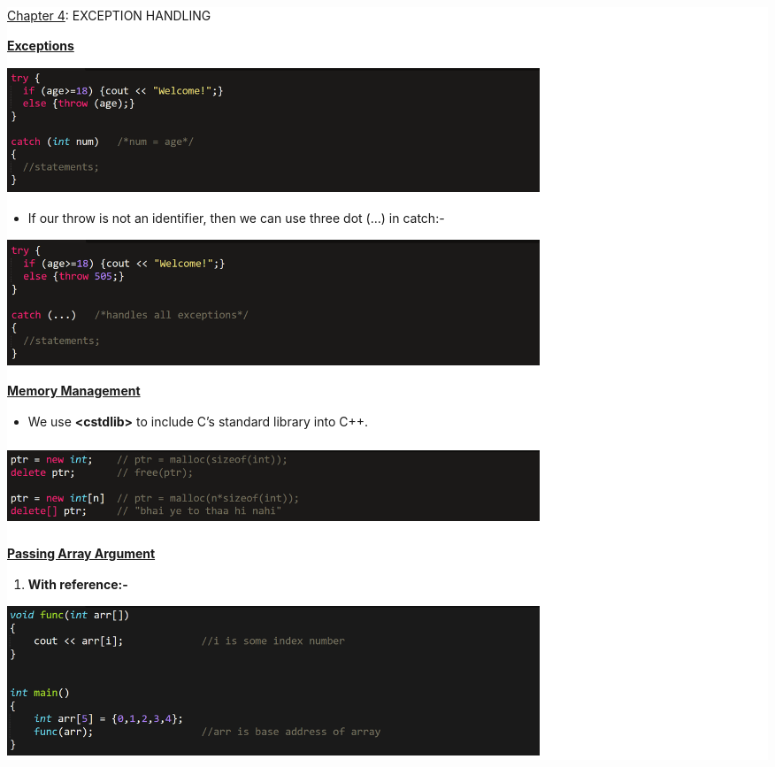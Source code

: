 <u>Chapter 4</u>: EXCEPTION HANDLING



**<u>Exceptions</u>**

<img src="./media/image32.png"
style="width:6.26806in;height:1.46875in" />

- If our throw is not an identifier, then we can use three dot (…) in
  catch:-

<img src="./media/image33.png"
style="width:6.26806in;height:1.47708in" />

**<u>Memory Management</u>**

- We use **\<cstdlib\>** to include C’s standard library into C++.

<img src="./media/image34.png"
style="width:6.26806in;height:1.00205in" />

**<u>Passing Array Argument</u>**

1.  **With reference:-**

<img src="./media/image35.png"
style="width:6.26806in;height:1.75972in" />
